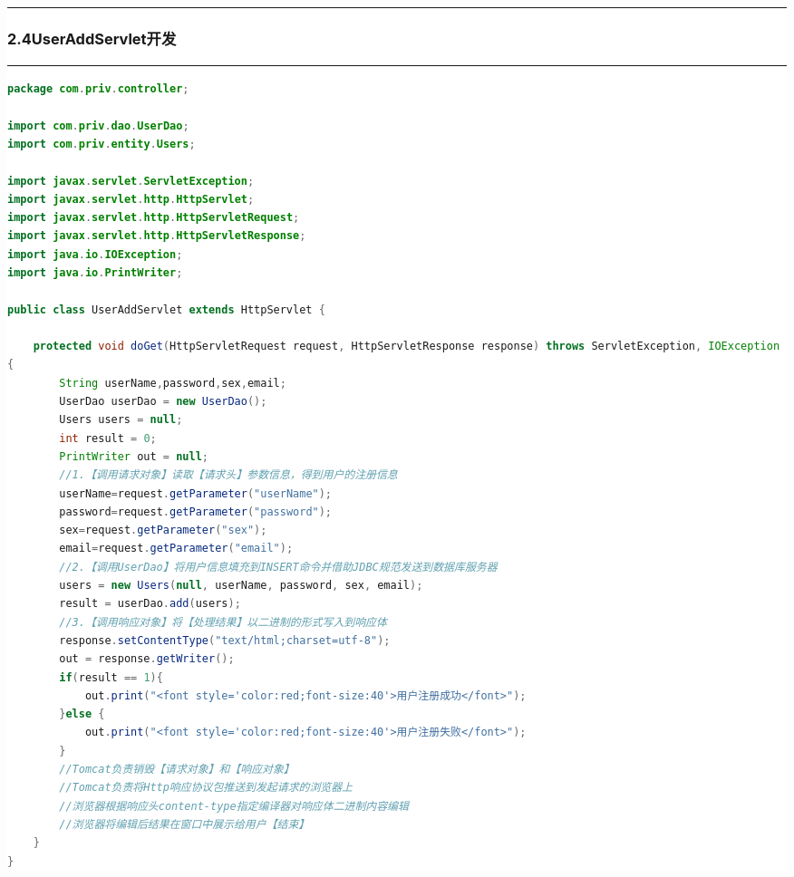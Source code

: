 -------

### 2.4UserAddServlet开发

--------

```java
package com.priv.controller;

import com.priv.dao.UserDao;
import com.priv.entity.Users;

import javax.servlet.ServletException;
import javax.servlet.http.HttpServlet;
import javax.servlet.http.HttpServletRequest;
import javax.servlet.http.HttpServletResponse;
import java.io.IOException;
import java.io.PrintWriter;

public class UserAddServlet extends HttpServlet {

    protected void doGet(HttpServletRequest request, HttpServletResponse response) throws ServletException, IOException {
        String userName,password,sex,email;
        UserDao userDao = new UserDao();
        Users users = null;
        int result = 0;
        PrintWriter out = null;
        //1.【调用请求对象】读取【请求头】参数信息，得到用户的注册信息
        userName=request.getParameter("userName");
        password=request.getParameter("password");
        sex=request.getParameter("sex");
        email=request.getParameter("email");
        //2.【调用UserDao】将用户信息填充到INSERT命令并借助JDBC规范发送到数据库服务器
        users = new Users(null, userName, password, sex, email);
        result = userDao.add(users);
        //3.【调用响应对象】将【处理结果】以二进制的形式写入到响应体
        response.setContentType("text/html;charset=utf-8");
        out = response.getWriter();
        if(result == 1){
            out.print("<font style='color:red;font-size:40'>用户注册成功</font>");
        }else {
            out.print("<font style='color:red;font-size:40'>用户注册失败</font>");
        }
        //Tomcat负责销毁【请求对象】和【响应对象】
        //Tomcat负责将Http响应协议包推送到发起请求的浏览器上
        //浏览器根据响应头content-type指定编译器对响应体二进制内容编辑
        //浏览器将编辑后结果在窗口中展示给用户【结束】
    }
}
```
